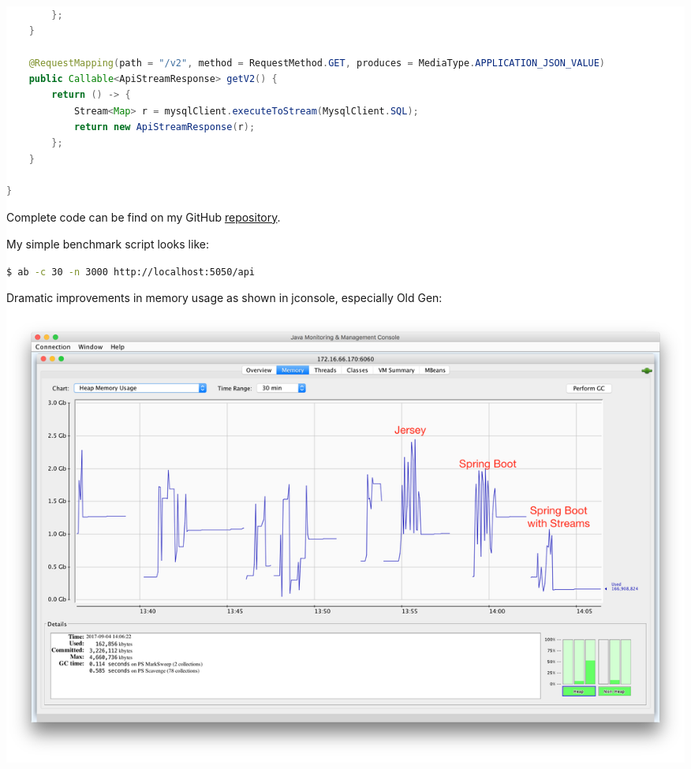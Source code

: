 ```java
        };
    }

    @RequestMapping(path = "/v2", method = RequestMethod.GET, produces = MediaType.APPLICATION_JSON_VALUE)
    public Callable<ApiStreamResponse> getV2() {
        return () -> {
            Stream<Map> r = mysqlClient.executeToStream(MysqlClient.SQL);
            return new ApiStreamResponse(r);
        };
    }

}
```

Complete code can be find on my GitHub [repository](https://github.com/gonwan/restful/tree/benchmark).

My simple benchmark script looks like:

```bash
$ ab -c 30 -n 3000 http://localhost:5050/api
```

Dramatic improvements in memory usage as shown in jconsole, especially Old Gen:

![all_memory](../../images/2017/all_memory.png)
